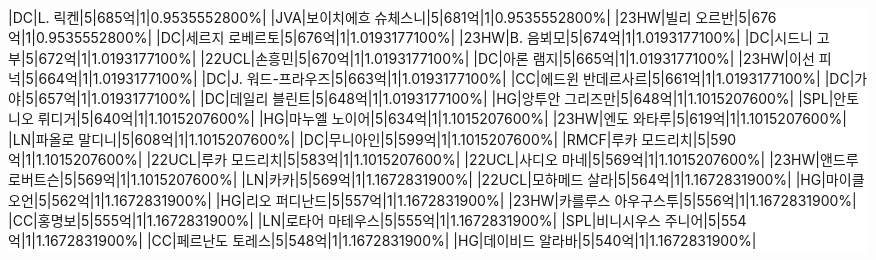 |DC|L. 릭켄|5|685억|1|0.9535552800%|
|JVA|보이치에흐 슈체스니|5|681억|1|0.9535552800%|
|23HW|빌리 오르반|5|676억|1|0.9535552800%|
|DC|세르지 로베르토|5|676억|1|1.0193177100%|
|23HW|B. 음뵈모|5|674억|1|1.0193177100%|
|DC|시드니 고부|5|672억|1|1.0193177100%|
|22UCL|손흥민|5|670억|1|1.0193177100%|
|DC|아론 램지|5|665억|1|1.0193177100%|
|23HW|이선 피넉|5|664억|1|1.0193177100%|
|DC|J. 워드-프라우즈|5|663억|1|1.0193177100%|
|CC|에드윈 반데르사르|5|661억|1|1.0193177100%|
|DC|가야|5|657억|1|1.0193177100%|
|DC|데일리 블린트|5|648억|1|1.0193177100%|
|HG|앙투안 그리즈만|5|648억|1|1.1015207600%|
|SPL|안토니오 뤼디거|5|640억|1|1.1015207600%|
|HG|마누엘 노이어|5|634억|1|1.1015207600%|
|23HW|엔도 와타루|5|619억|1|1.1015207600%|
|LN|파올로 말디니|5|608억|1|1.1015207600%|
|DC|무니아인|5|599억|1|1.1015207600%|
|RMCF|루카 모드리치|5|590억|1|1.1015207600%|
|22UCL|루카 모드리치|5|583억|1|1.1015207600%|
|22UCL|사디오 마네|5|569억|1|1.1015207600%|
|23HW|앤드루 로버트슨|5|569억|1|1.1015207600%|
|LN|카카|5|569억|1|1.1672831900%|
|22UCL|모하메드 살라|5|564억|1|1.1672831900%|
|HG|마이클 오언|5|562억|1|1.1672831900%|
|HG|리오 퍼디난드|5|557억|1|1.1672831900%|
|23HW|카를루스 아우구스투|5|556억|1|1.1672831900%|
|CC|홍명보|5|555억|1|1.1672831900%|
|LN|로타어 마테우스|5|555억|1|1.1672831900%|
|SPL|비니시우스 주니어|5|554억|1|1.1672831900%|
|CC|페르난도 토레스|5|548억|1|1.1672831900%|
|HG|데이비드 알라바|5|540억|1|1.1672831900%|
